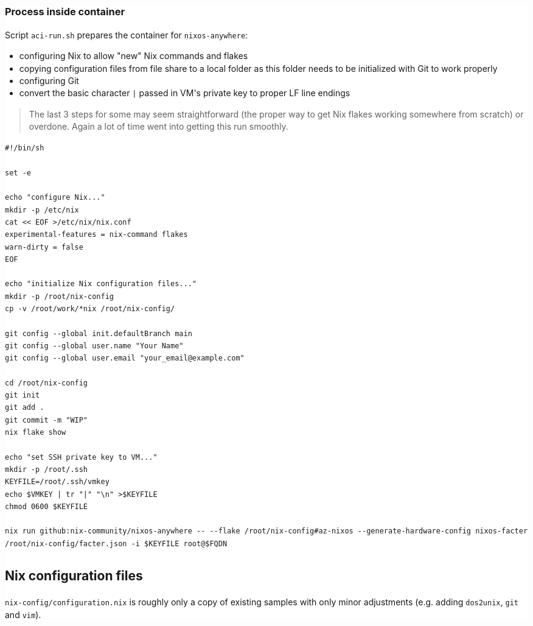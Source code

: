 ### Process inside container

Script `aci-run.sh` prepares the container for `nixos-anywhere`:

- configuring Nix to allow "new" Nix commands and flakes
- copying configuration files from file share to a local folder as this folder needs to be initialized with Git to work properly
- configuring Git
- convert the basic character `|` passed in VM's private key to proper LF line endings

> The last 3 steps for some may seem straightforward (the proper way to get Nix flakes working somewhere from scratch) or overdone. Again a lot of time went into getting this run smoothly.

```
#!/bin/sh

set -e

echo "configure Nix..."
mkdir -p /etc/nix
cat << EOF >/etc/nix/nix.conf
experimental-features = nix-command flakes
warn-dirty = false
EOF

echo "initialize Nix configuration files..."
mkdir -p /root/nix-config
cp -v /root/work/*nix /root/nix-config/

git config --global init.defaultBranch main
git config --global user.name "Your Name"
git config --global user.email "your_email@example.com"

cd /root/nix-config
git init
git add .
git commit -m "WIP"
nix flake show

echo "set SSH private key to VM..."
mkdir -p /root/.ssh
KEYFILE=/root/.ssh/vmkey
echo $VMKEY | tr "|" "\n" >$KEYFILE
chmod 0600 $KEYFILE

nix run github:nix-community/nixos-anywhere -- --flake /root/nix-config#az-nixos --generate-hardware-config nixos-facter /root/nix-config/facter.json -i $KEYFILE root@$FQDN
```

## Nix configuration files

`nix-config/configuration.nix` is roughly only a copy of existing samples with only minor adjustments (e.g. adding `dos2unix`, `git` and `vim`).
